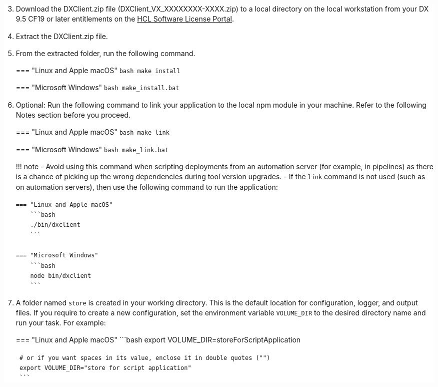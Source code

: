 3.  Download the DXClient.zip file (DXClient_VX_XXXXXXXX-XXXX.zip) to a local directory on the local workstation from your DX 9.5 CF19 or later entitlements on the [HCL Software License Portal](https://www.hcltech.com/software/support/release).

4.  Extract the DXClient.zip file.

5.  From the extracted folder, run the following command.

    === "Linux and Apple macOS"
        ```bash
        make install
        ```

    === "Microsoft Windows"
        ```bash
        make_install.bat
        ```

6.  Optional: Run the following command to link your application to the local npm module in your machine. Refer to the following Notes section before you proceed.

    === "Linux and Apple macOS"
        ```bash
        make link
        ```

    === "Microsoft Windows"
        ```bash
        make_link.bat
        ```

    !!! note
        -   Avoid using this command when scripting deployments from an automation server (for example, in pipelines) as there is a chance of picking up the wrong dependencies during tool version upgrades.
        -   If the `link` command is not used (such as on automation servers), then use the following command to run the application:

        === "Linux and Apple macOS"
            ```bash
            ./bin/dxclient
            ```

        === "Microsoft Windows"
            ```bash
            node bin/dxclient
            ```

7. A folder named `store` is created in your working directory. This is the default location for configuration, logger, and output files. If you require to create a new configuration, set the environment variable `VOLUME_DIR` to the desired directory name and run your task. For example:

    === "Linux and Apple macOS"
        ```bash
        export VOLUME_DIR=storeForScriptApplication

        # or if you want spaces in its value, enclose it in double quotes ("")
        export VOLUME_DIR="store for script application"
        ```
